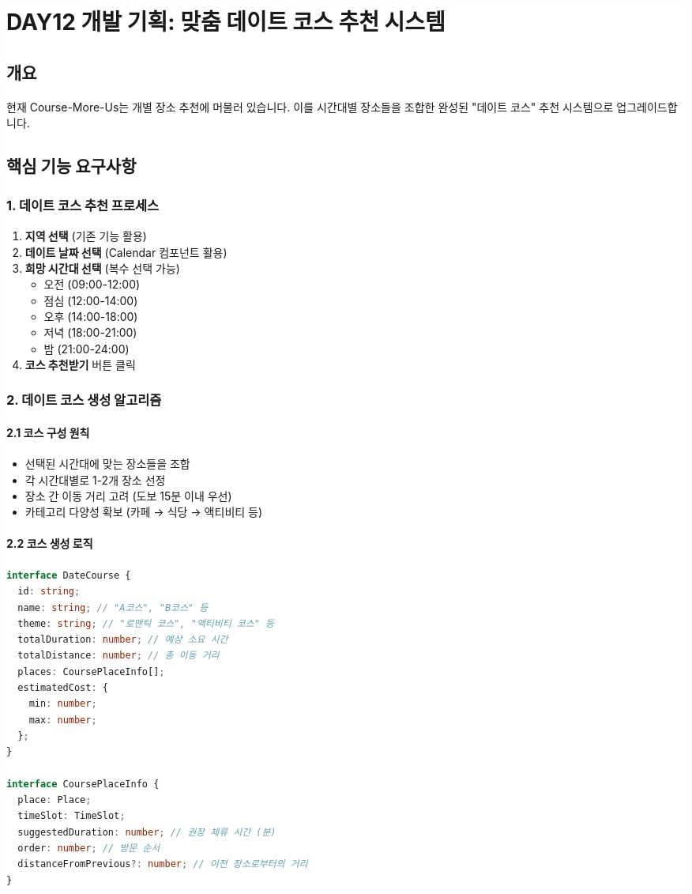 # DAY12 개발 기획: 맞춤 데이트 코스 추천 시스템

## 개요
현재 Course-More-Us는 개별 장소 추천에 머물러 있습니다. 이를 시간대별 장소들을 조합한 완성된 "데이트 코스" 추천 시스템으로 업그레이드합니다.

## 핵심 기능 요구사항

### 1. 데이트 코스 추천 프로세스
1. **지역 선택** (기존 기능 활용)
2. **데이트 날짜 선택** (Calendar 컴포넌트 활용)
3. **희망 시간대 선택** (복수 선택 가능)
   - 오전 (09:00-12:00)
   - 점심 (12:00-14:00)
   - 오후 (14:00-18:00)
   - 저녁 (18:00-21:00)
   - 밤 (21:00-24:00)
4. **코스 추천받기** 버튼 클릭

### 2. 데이트 코스 생성 알고리즘

#### 2.1 코스 구성 원칙
- 선택된 시간대에 맞는 장소들을 조합
- 각 시간대별로 1-2개 장소 선정
- 장소 간 이동 거리 고려 (도보 15분 이내 우선)
- 카테고리 다양성 확보 (카페 → 식당 → 액티비티 등)

#### 2.2 코스 생성 로직
```typescript
interface DateCourse {
  id: string;
  name: string; // "A코스", "B코스" 등
  theme: string; // "로맨틱 코스", "액티비티 코스" 등
  totalDuration: number; // 예상 소요 시간
  totalDistance: number; // 총 이동 거리
  places: CoursePlaceInfo[];
  estimatedCost: {
    min: number;
    max: number;
  };
}

interface CoursePlaceInfo {
  place: Place;
  timeSlot: TimeSlot;
  suggestedDuration: number; // 권장 체류 시간 (분)
  order: number; // 방문 순서
  distanceFromPrevious?: number; // 이전 장소로부터의 거리
}
```
